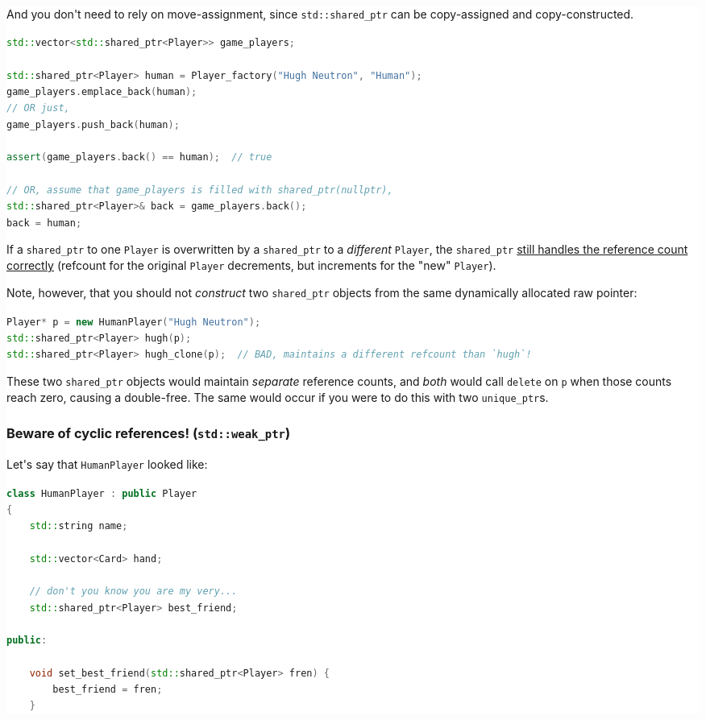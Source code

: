 And you don't need to rely on move-assignment, since `std::shared_ptr` can be
copy-assigned and copy-constructed.

```cpp
std::vector<std::shared_ptr<Player>> game_players;

std::shared_ptr<Player> human = Player_factory("Hugh Neutron", "Human");
game_players.emplace_back(human);
// OR just,
game_players.push_back(human);

assert(game_players.back() == human);  // true

// OR, assume that game_players is filled with shared_ptr(nullptr),
std::shared_ptr<Player>& back = game_players.back();
back = human;
```

If a `shared_ptr` to one `Player` is overwritten by a `shared_ptr` to
a _different_ `Player`, the `shared_ptr` [still handles the reference count
correctly](https://en.cppreference.com/w/cpp/memory/shared_ptr/operator%3D)
(refcount for the original `Player` decrements, but increments for the
"new" `Player`).

Note, however, that you should not *construct* two `shared_ptr`
objects from the same dynamically allocated raw pointer:

```cpp
Player* p = new HumanPlayer("Hugh Neutron");
std::shared_ptr<Player> hugh(p);
std::shared_ptr<Player> hugh_clone(p);  // BAD, maintains a different refcount than `hugh`!
```

These two `shared_ptr` objects would maintain *separate* reference counts,
and *both* would call `delete` on `p` when those counts reach zero, causing a
double-free. The same would occur if you were to do this with two
`unique_ptr`s.

### Beware of cyclic references! (`std::weak_ptr`)

Let's say that `HumanPlayer` looked like:

```cpp
class HumanPlayer : public Player
{
    std::string name;

    std::vector<Card> hand;

    // don't you know you are my very...
    std::shared_ptr<Player> best_friend;

public:

    void set_best_friend(std::shared_ptr<Player> fren) {
        best_friend = fren;
    }
```
